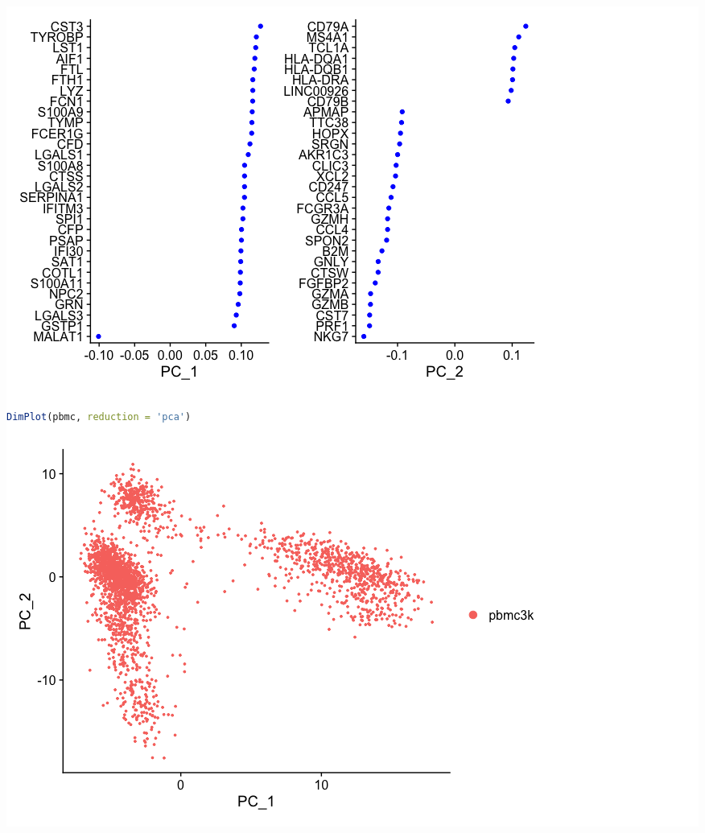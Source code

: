![](PC_pbmc3k_tutorial_files/figure-gfm/pca_viz-1.png)

``` r
DimPlot(pbmc, reduction = 'pca')
```

![](PC_pbmc3k_tutorial_files/figure-gfm/pca_viz-2.png)
